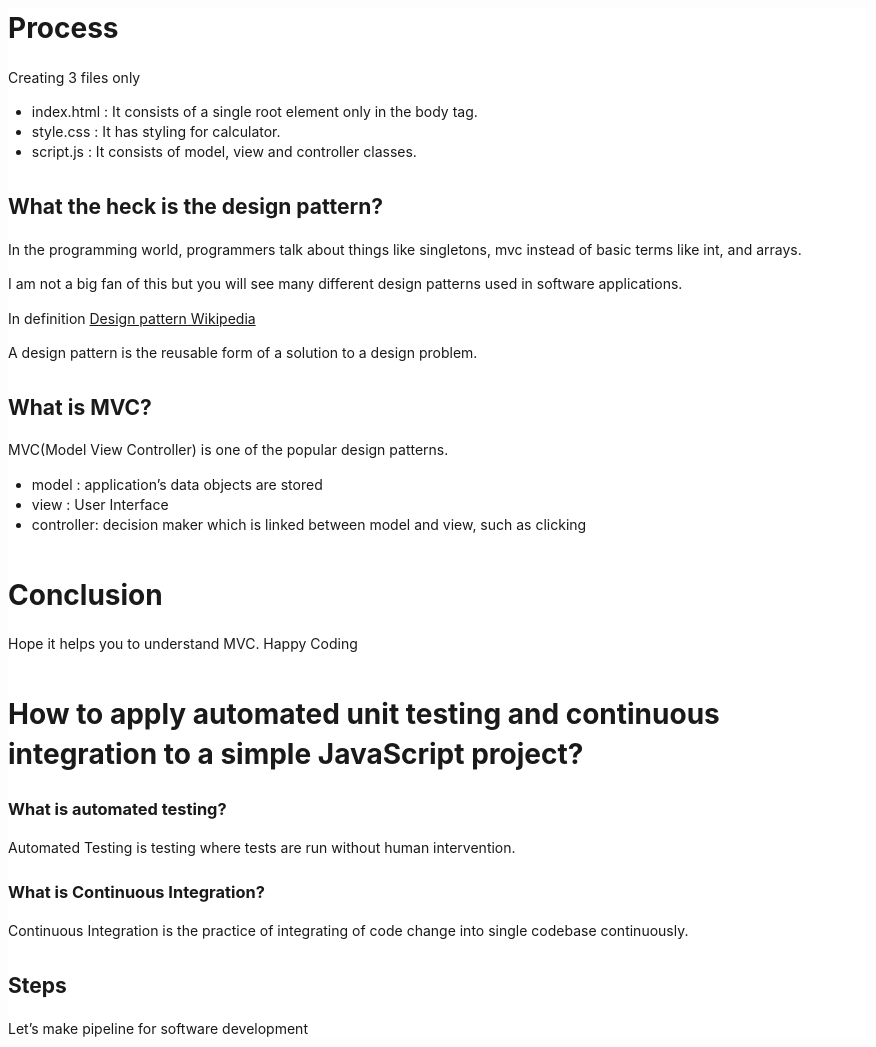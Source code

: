 # Process

Creating 3 files only

*   index.html : It consists of a single root element only in the body tag.
*   style.css : It has styling for calculator.
*   script.js : It consists of model, view and controller classes.

## What the heck is the design pattern?

In the programming world, programmers talk about things like singletons, mvc instead of basic terms like int, and arrays.

I am not a big fan of this but you will see many different design patterns used in software applications.

In definition [Design pattern Wikipedia]()

A design pattern is the reusable form of a solution to a design problem.

## What is MVC?

MVC(Model View Controller) is one of the popular design patterns.

*   model : application’s data objects are stored
*   view : User Interface
*   controller: decision maker which is linked between model and view, such as clicking

# Conclusion

Hope it helps you to understand MVC. Happy Coding






# How to apply automated unit testing and continuous integration to a simple JavaScript project?

### What is automated testing?

Automated Testing is testing where tests are run without human intervention.

### What is Continuous Integration?

Continuous Integration is the practice of integrating of code change into single codebase continuously.

## Steps

Let’s make pipeline for software development

